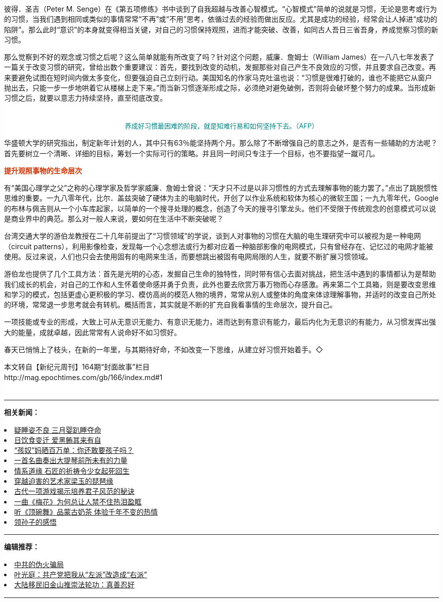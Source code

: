 <p>彼得．圣吉（Peter M. Senge）在《第五项修练》书中谈到了自我超越与改善心智模式。“心智模式”简单的说就是习惯，无论是思考或行为的习惯，当我们遇到相同或类似的事情常常“不再”或“不用”思考，依循过去的经验而做出反应。尤其是成功的经验，经常会让人掉进“成功的陷阱”。那么此时“意识”的本身就变得相当关键，对自己的习惯保持观照，进而才能突破、改善，如同古人吾日三省吾身，养成觉察习惯的新习惯。</p>
<p>那么觉察到不好的观念或习惯之后呢？这么简单就能有所改变了吗？针对这个问题，威廉．詹姆士（William James）在一八八七年发表了一篇关于改变习惯的研究，曾给出数个重要建议：首先，要找到改变的动机，发掘那些对自己产生不良效应的习惯，并且要求自己改变。再来要避免试图在短时间内做太多变化，但要强迫自己立刻行动。美国知名的作家马克吐温也说：“习惯是很难打破的，谁也不能把它从窗户抛出去，只能一步一步地哄着它从楼梯上走下来。”而当新习惯逐渐形成之际，必须绝对避免破例，否则将会破坏整个努力的成果。当形成新习惯之后，就要以意志力持续坚持，直至彻底改变。</p>
<p align="center"> <br /><font size="2" color="#008080">养成好习惯最困难的阶段，就是知难行易和如何坚持下去。（AFP）</font></p>
<p>华盛顿大学的研究指出，制定新年计划的人，其中只有63％能坚持两个月。那么除了不断增强自己的意志之外，是否有一些辅助的方法呢？首先要树立一个清晰、详细的目标，筹划一个实际可行的策略。并且同一时间只专注于一个目标，也不要指望一蹴可几。</p>
<p><font color="#CC3300"><b>提升观照事物的生命层次</b></font></p>
<p>有“美国心理学之父”之称的心理学家及哲学家威廉．詹姆士曾说：“天才只不过是以非习惯性的方式去理解事物的能力罢了。”点出了跳脱惯性思维的重要。一九八零年代，比尔．盖兹突破了硬体为主的电脑时代，开创了以作业系统和软体为核心的微软王国；一九九零年代，Google的布林与佩吉则从一个小车库起家，以简单的一个搜寻处理的概念，创造了今天的搜寻引擎龙头。他们不受限于传统观念的创意模式可以说是商业界中的典范。那么对一般人来说，要如何在生活中不断突破呢？</p>
<p>台湾交通大学的游伯龙教授在二十几年前提出了“习惯领域”的学说，谈到人对事物的习惯在大脑的电生理研究中可以被视为是一种电网（circuit patterns），利用影像检查，发现每一个心念想法或行为都对应着一种脑部影像的电网模式，只有曾经存在、记忆过的电网才能被使用。反过来说，人们也只会去使用固有的电网来生活，而要想跳出被固有电网局限的人生，就要不断扩展习惯领域。</p>
<p>游伯龙也提供了几个工具方法：首先是光明的心态，发掘自己生命的独特性，同时带有信心去面对挑战，把生活中遇到的事情都认为是帮助我们成长的机会，对自己的工作和人生怀着使命感并勇于负责，此外也要去欣赏万事万物而心存感激。再来第二个工具箱，则是要改变思维和学习的模式，包括更虚心更积极的学习、模仿高尚的模范人物的境界，常常从别人或整体的角度来体谅理解事物，并适时的改变自己所处的环境，常常退一步思考就会有转机。概括而言，其实就是不断的扩充自我看事情的生命层次，提升自己。</p>
<p>一项技能或专业的形成，大致上可从无意识无能力、有意识无能力，进而达到有意识有能力，最后内化为无意识的有能力，从习惯发挥出强大的能量，成就卓越，因此常常有人说命好不如习惯好。</p>
<p>春天已悄悄上了枝头，在新的一年里，与其期待好命，不如改变一下思维，从建立好习惯开始着手。◇</p>
<p>本文转自【新纪元周刊】164期“封面故事”栏目<br /><ahref=" http://mag.epochtimes.com/gb/166/index.md#1 "target="_blank"> http://mag.epochtimes.com/gb/166/index.md#1 </a><br /> <font color=#ffffff>(http://www.dajiyuan.com)</font></p>

<hr>


<strong>相关新闻：</strong>
<li><a href="https://github.com/sbgbmd396/djy/blob/master/gb/10/3/19/n2850556.md#1">疑睡姿不良  三月婴趴睡夺命</a></li>
<li><a href="https://github.com/sbgbmd396/djy/blob/master/gb/10/3/19/n2850610.md#1">日饮食变迁 爱黑鲔其来有自</a></li>
<li><a href="https://github.com/sbgbmd396/djy/blob/master/gb/10/3/21/n2851805.md#1">“孩奴”妈晒百万单：你还敢要孩子吗？</a></li>
<li><a href="https://github.com/sbgbmd396/djy/blob/master/gb/22/5/28/n13747559.md#1">一首名曲奏出大提琴前所未有的力量</a></li>
<li><a href="https://github.com/sbgbmd396/djy/blob/master/gb/22/5/25/n13745143.md#1">情系道缘 石匠的祈祷令少女起死回生</a></li>
<li><a href="https://github.com/sbgbmd396/djy/blob/master/gb/22/5/20/n13741726.md#1">穿越迫害的艺术家梁玉的琵琶缘</a></li>
<li><a href="https://github.com/sbgbmd396/djy/blob/master/gb/22/5/18/n13740159.md#1">古代一项游戏揭示培养君子风范的秘诀</a></li>
<li><a href="https://github.com/sbgbmd396/djy/blob/master/gb/22/5/15/n13737123.md#1">一曲《梅花》为何总让人禁不住热泪盈眶</a></li>
<li><a href="https://github.com/sbgbmd396/djy/blob/master/gb/22/5/11/n13733580.md#1">听《顶碗舞》品蒙古奶茶 体验千年不变的热情</a></li>
<li><a href="https://github.com/sbgbmd396/djy/blob/master/gb/22/5/8/n13730374.md#1">领孙子的感悟</a></li>
<hr>


<strong>编辑推荐：</strong>
<li><a href="https://github.com/ychojm359/djy/blob/master/gb/16/1/21/n4622075.md?dfh#1" target="_blank">中共的伪火骗局</a></li><li><a href="https://github.com/tsiac2612/djy/blob/master/gb/18/1/10/n10043633.md#1" target="_blank">叶光庭：共产党把我从“左派”改造成“右派”</a></li><li><a href="https://github.com/tsiac2612/djy/blob/master/gb/19/5/3/n11232059.md#1" target="_blank">大陆移民旧金山推崇法轮功：真善忍好</a></li>
<hr>
